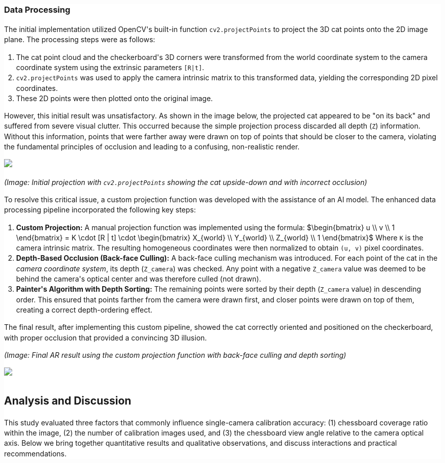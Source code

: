 ###  Data Processing

The initial implementation utilized OpenCV's built-in function `cv2.projectPoints` to project the 3D cat points onto the 2D image plane. The processing steps were as follows:

1. The cat point cloud and the checkerboard's 3D corners were transformed from the world coordinate system to the camera coordinate system using the extrinsic parameters `[R|t]`.
2. `cv2.projectPoints` was used to apply the camera intrinsic matrix to this transformed data, yielding the corresponding 2D pixel coordinates.
3. These 2D points were then plotted onto the original image.

However, this initial result was unsatisfactory. As shown in the image below, the projected cat appeared to be "on its back" and suffered from severe visual clutter. This occurred because the simple projection process discarded all depth (`Z`) information. Without this information, points that were farther away were drawn on top of points that should be closer to the camera, violating the fundamental principles of occlusion and leading to a confusing, non-realistic render.

![](./figures/upside_down_cat.jpg)

*(Image: Initial projection with `cv2.projectPoints` showing the cat upside-down and with incorrect occlusion)*


To resolve this critical issue, a custom projection function was developed with the assistance of an AI model. The enhanced data processing pipeline incorporated the following key steps:

1. **Custom Projection:** A manual projection function was implemented using the formula:
	 $\begin{bmatrix} u \\ v \\ 1 \end{bmatrix} = K \cdot [R | t] \cdot \begin{bmatrix} X_{world} \\ Y_{world} \\ Z_{world} \\ 1 \end{bmatrix}$
	 Where `K` is the camera intrinsic matrix. The resulting homogeneous coordinates were then normalized to obtain `(u, v)` pixel coordinates.
2. **Depth-Based Occlusion (Back-face Culling):** A back-face culling mechanism was introduced. For each point of the cat in the *camera coordinate system*, its depth (`Z_camera`) was checked. Any point with a negative `Z_camera` value was deemed to be behind the camera's optical center and was therefore culled (not drawn).
3. **Painter's Algorithm with Depth Sorting:** The remaining points were sorted by their depth (`Z_camera` value) in descending order. This ensured that points farther from the camera were drawn first, and closer points were drawn on top of them, creating a correct depth-ordering effect.

The final result, after implementing this custom pipeline, showed the cat correctly oriented and positioned on the checkerboard, with proper occlusion that provided a convincing 3D illusion.

*(Image: Final AR result using the custom projection function with back-face culling and depth sorting)*

![](./figures/normal_cat.jpg)

## Analysis and Discussion

This study evaluated three factors that commonly influence single-camera calibration accuracy: (1) chessboard coverage ratio within the image, (2) the number of calibration images used, and (3) the chessboard view angle relative to the camera optical axis. Below we bring together quantitative results and qualitative observations, and discuss interactions and practical recommendations.
